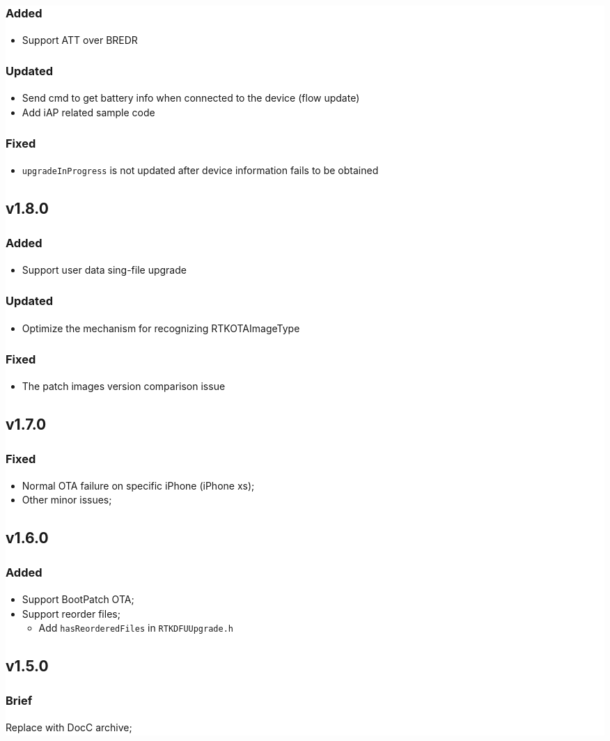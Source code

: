 ### Added

- Support ATT over BREDR

### Updated

- Send cmd to get battery info when connected to the device (flow update)
- Add iAP related sample code

### Fixed

- `upgradeInProgress` is not updated after device information fails to be obtained


## v1.8.0

### Added

- Support user data sing-file upgrade 

### Updated

- Optimize the mechanism for recognizing RTKOTAImageType

### Fixed

- The patch images version comparison issue


## v1.7.0

### Fixed

- Normal OTA failure on specific iPhone (iPhone xs);
- Other minor issues;


## v1.6.0

### Added

- Support BootPatch OTA;
- Support reorder files;
    * Add `hasReorderedFiles` in `RTKDFUUpgrade.h`


## v1.5.0

### Brief

Replace with DocC archive;
